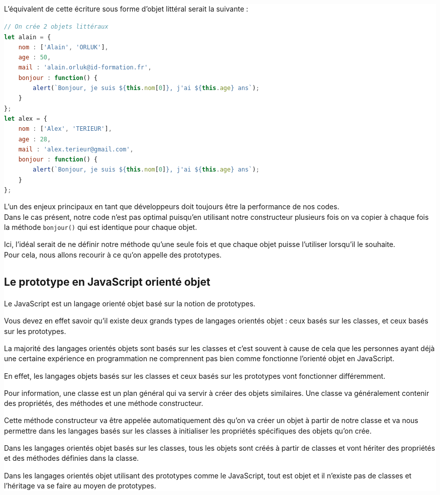 L’équivalent de cette écriture sous forme d’objet littéral serait la suivante :  

```js
// On crée 2 objets littéraux
let alain = {
    nom : ['Alain', 'ORLUK'],
    age : 50,
    mail : 'alain.orluk@id-formation.fr',
    bonjour : function() {
        alert(`Bonjour, je suis ${this.nom[0]}, j'ai ${this.age} ans`);
    }
};
let alex = {
    nom : ['Alex', 'TERIEUR'],
    age : 28,
    mail : 'alex.terieur@gmail.com',
    bonjour : function() {
        alert(`Bonjour, je suis ${this.nom[0]}, j'ai ${this.age} ans`);
    }
};
```

L’un des enjeux principaux en tant que développeurs doit toujours être la performance de nos codes.  
Dans le cas présent, notre code n’est pas optimal puisqu’en utilisant notre constructeur plusieurs fois on va copier à chaque fois la méthode `bonjour()` qui est identique pour chaque objet.  

Ici, l’idéal serait de ne définir notre méthode qu’une seule fois et que chaque objet puisse l’utiliser lorsqu’il le souhaite.  
Pour cela, nous allons recourir à ce qu’on appelle des prototypes.  

## **Le prototype en JavaScript orienté objet**

Le JavaScript est un langage orienté objet basé sur la notion de prototypes.  

Vous devez en effet savoir qu’il existe deux grands types de langages orientés objet : ceux basés sur les classes, et ceux basés sur les prototypes.  

La majorité des langages orientés objets sont basés sur les classes et c’est souvent à cause de cela que les personnes ayant déjà une certaine expérience en programmation ne comprennent pas bien comme fonctionne l’orienté objet en JavaScript.  

En effet, les langages objets basés sur les classes et ceux basés sur les prototypes vont fonctionner différemment.  

Pour information, une classe est un plan général qui va servir à créer des objets similaires. Une classe va généralement contenir des propriétés, des méthodes et une méthode constructeur.  

Cette méthode constructeur va être appelée automatiquement dès qu’on va créer un objet à partir de notre classe et va nous permettre dans les langages basés sur les classes à initialiser les propriétés spécifiques des objets qu’on crée.  

Dans les langages orientés objet basés sur les classes, tous les objets sont créés à partir de classes et vont hériter des propriétés et des méthodes définies dans la classe.  

Dans les langages orientés objet utilisant des prototypes comme le JavaScript, tout est objet et il n’existe pas de classes et l’héritage va se faire au moyen de prototypes.  
